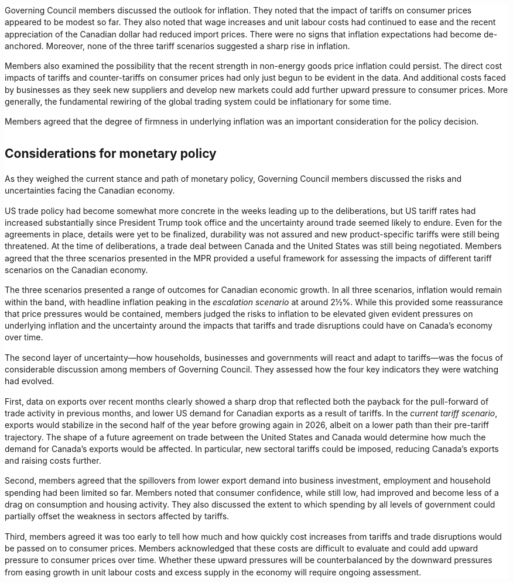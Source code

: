 Governing Council members discussed the outlook for inflation. They noted that the impact of tariffs on consumer prices appeared to be modest so far. They also noted that wage increases and unit labour costs had continued to ease and the recent appreciation of the Canadian dollar had reduced import prices. There were no signs that inflation expectations had become de-anchored. Moreover, none of the three tariff scenarios suggested a sharp rise in inflation.

Members also examined the possibility that the recent strength in non-energy goods price inflation could persist. The direct cost impacts of tariffs and counter-tariffs on consumer prices had only just begun to be evident in the data. And additional costs faced by businesses as they seek new suppliers and develop new markets could add further upward pressure to consumer prices. More generally, the fundamental rewiring of the global trading system could be inflationary for some time.

Members agreed that the degree of firmness in underlying inflation was an important consideration for the policy decision.

Considerations for monetary policy
----------------------------------

As they weighed the current stance and path of monetary policy, Governing Council members discussed the risks and uncertainties facing the Canadian economy.

US trade policy had become somewhat more concrete in the weeks leading up to the deliberations, but US tariff rates had increased substantially since President Trump took office and the uncertainty around trade seemed likely to endure. Even for the agreements in place, details were yet to be finalized, durability was not assured and new product-specific tariffs were still being threatened. At the time of deliberations, a trade deal between Canada and the United States was still being negotiated. Members agreed that the three scenarios presented in the MPR provided a useful framework for assessing the impacts of different tariff scenarios on the Canadian economy.

The three scenarios presented a range of outcomes for Canadian economic growth. In all three scenarios, inflation would remain within the band, with headline inflation peaking in the _escalation scenario_ at around 2½%. While this provided some reassurance that price pressures would be contained, members judged the risks to inflation to be elevated given evident pressures on underlying inflation and the uncertainty around the impacts that tariffs and trade disruptions could have on Canada’s economy over time.

The second layer of uncertainty—how households, businesses and governments will react and adapt to tariffs—was the focus of considerable discussion among members of Governing Council. They assessed how the four key indicators they were watching had evolved.

First, data on exports over recent months clearly showed a sharp drop that reflected both the payback for the pull-forward of trade activity in previous months, and lower US demand for Canadian exports as a result of tariffs. In the _current tariff scenario_, exports would stabilize in the second half of the year before growing again in 2026, albeit on a lower path than their pre-tariff trajectory. The shape of a future agreement on trade between the United States and Canada would determine how much the demand for Canada’s exports would be affected. In particular, new sectoral tariffs could be imposed, reducing Canada’s exports and raising costs further.

Second, members agreed that the spillovers from lower export demand into business investment, employment and household spending had been limited so far. Members noted that consumer confidence, while still low, had improved and become less of a drag on consumption and housing activity. They also discussed the extent to which spending by all levels of government could partially offset the weakness in sectors affected by tariffs.

Third, members agreed it was too early to tell how much and how quickly cost increases from tariffs and trade disruptions would be passed on to consumer prices. Members acknowledged that these costs are difficult to evaluate and could add upward pressure to consumer prices over time. Whether these upward pressures will be counterbalanced by the downward pressures from easing growth in unit labour costs and excess supply in the economy will require ongoing assessment.
